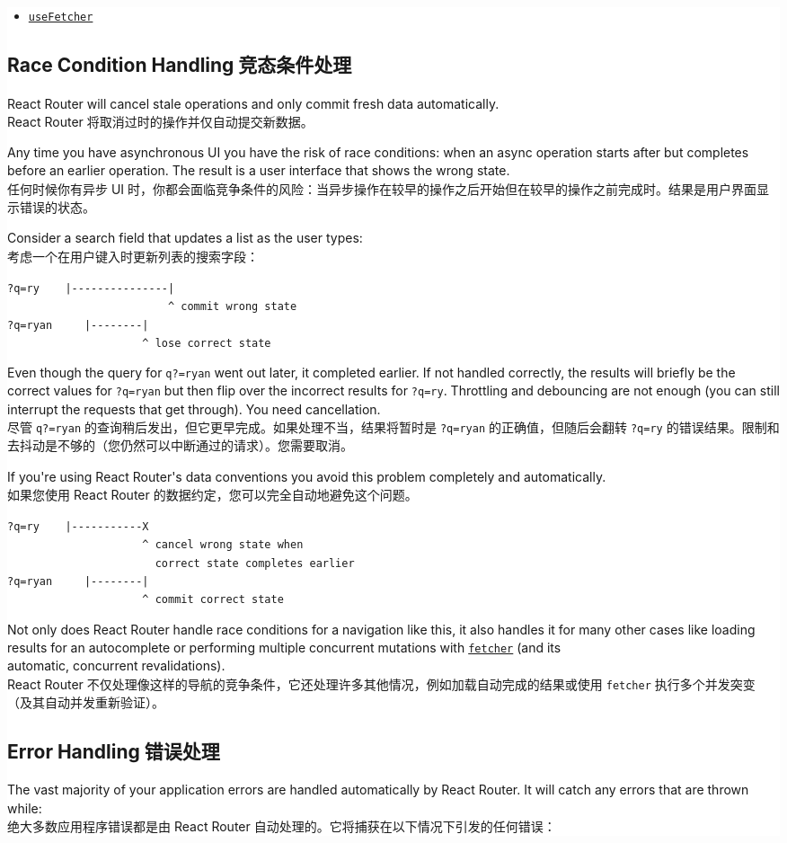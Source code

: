 - [`useFetcher`](https://reactrouter.com/en/main/hooks/use-fetcher)

## [](https://reactrouter.com/en/main/start/overview#race-condition-handling)Race Condition Handling 竞态条件处理

React Router will cancel stale operations and only commit fresh data automatically.  
React Router 将取消过时的操作并仅自动提交新数据。

Any time you have asynchronous UI you have the risk of race conditions: when an async operation starts after but completes before an earlier operation. The result is a user interface that shows the wrong state.  
任何时候你有异步 UI 时，你都会面临竞争条件的风险：当异步操作在较早的操作之后开始但在较早的操作之前完成时。结果是用户界面显示错误的状态。

Consider a search field that updates a list as the user types:  
考虑一个在用户键入时更新列表的搜索字段：

```
?q=ry    |---------------|
                         ^ commit wrong state
?q=ryan     |--------|
                     ^ lose correct state
```

Even though the query for `q?=ryan` went out later, it completed earlier. If not handled correctly, the results will briefly be the correct values for `?q=ryan` but then flip over the incorrect results for `?q=ry`. Throttling and debouncing are not enough (you can still interrupt the requests that get through). You need cancellation.  
尽管 `q?=ryan` 的查询稍后发出，但它更早完成。如果处理不当，结果将暂时是 `?q=ryan` 的正确值，但随后会翻转 `?q=ry` 的错误结果。限制和去抖动是不够的（您仍然可以中断通过的请求）。您需要取消。

If you're using React Router's data conventions you avoid this problem completely and automatically.  
如果您使用 React Router 的数据约定，您可以完全自动地避免这个问题。

```
?q=ry    |-----------X
                     ^ cancel wrong state when
                       correct state completes earlier
?q=ryan     |--------|
                     ^ commit correct state
```

Not only does React Router handle race conditions for a navigation like this, it also handles it for many other cases like loading results for an autocomplete or performing multiple concurrent mutations with [`fetcher`](https://reactrouter.com/en/main/hooks/use-fetcher) (and its automatic, concurrent revalidations).  
React Router 不仅处理像这样的导航的竞争条件，它还处理许多其他情况，例如加载自动完成的结果或使用 `fetcher` 执行多个并发突变（及其自动并发重新验证）。

## [](https://reactrouter.com/en/main/start/overview#error-handling)Error Handling 错误处理

The vast majority of your application errors are handled automatically by React Router. It will catch any errors that are thrown while:  
绝大多数应用程序错误都是由 React Router 自动处理的。它将捕获在以下情况下引发的任何错误：

